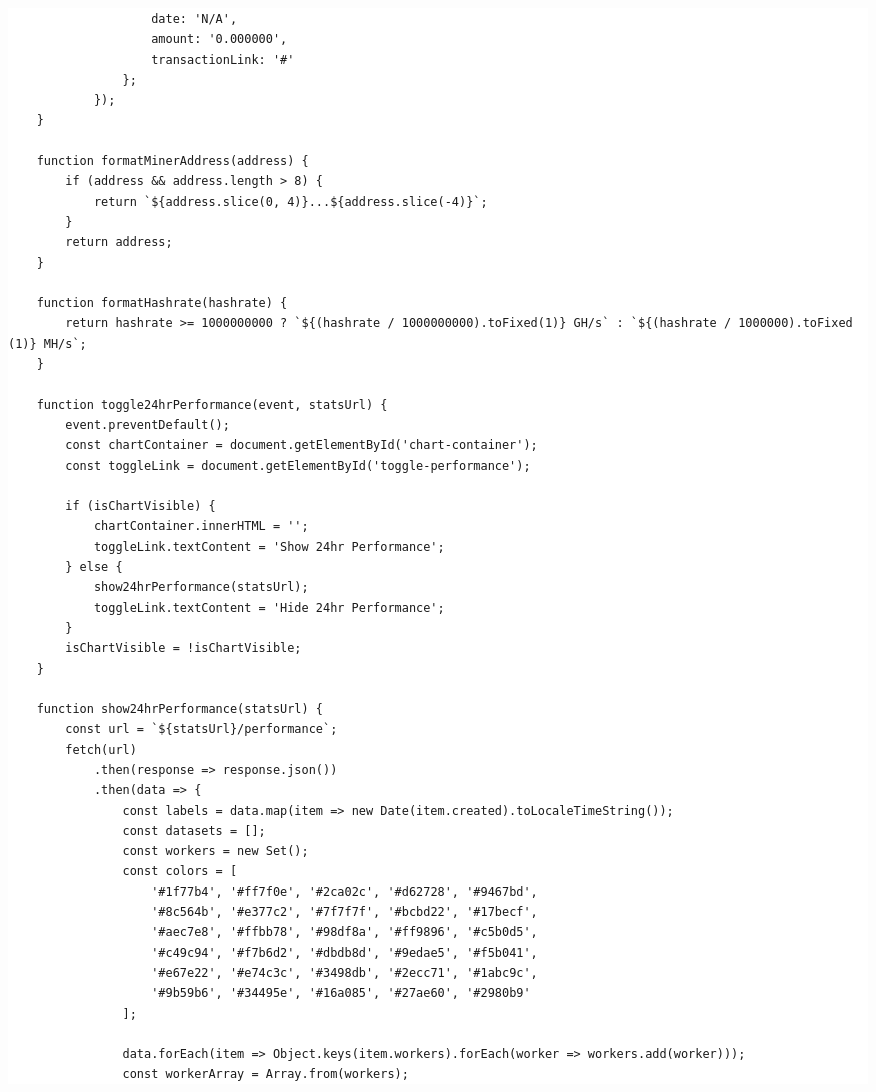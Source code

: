                         date: 'N/A',
                        amount: '0.000000',
                        transactionLink: '#'
                    };
                });
        }

        function formatMinerAddress(address) {
            if (address && address.length > 8) {
                return `${address.slice(0, 4)}...${address.slice(-4)}`;
            }
            return address;
        }

        function formatHashrate(hashrate) {
            return hashrate >= 1000000000 ? `${(hashrate / 1000000000).toFixed(1)} GH/s` : `${(hashrate / 1000000).toFixed(1)} MH/s`;
        }

        function toggle24hrPerformance(event, statsUrl) {
            event.preventDefault();
            const chartContainer = document.getElementById('chart-container');
            const toggleLink = document.getElementById('toggle-performance');

            if (isChartVisible) {
                chartContainer.innerHTML = '';
                toggleLink.textContent = 'Show 24hr Performance';
            } else {
                show24hrPerformance(statsUrl);
                toggleLink.textContent = 'Hide 24hr Performance';
            }
            isChartVisible = !isChartVisible;
        }

        function show24hrPerformance(statsUrl) {
            const url = `${statsUrl}/performance`;
            fetch(url)
                .then(response => response.json())
                .then(data => {
                    const labels = data.map(item => new Date(item.created).toLocaleTimeString());
                    const datasets = [];
                    const workers = new Set();
                    const colors = [
                        '#1f77b4', '#ff7f0e', '#2ca02c', '#d62728', '#9467bd',
                        '#8c564b', '#e377c2', '#7f7f7f', '#bcbd22', '#17becf',
                        '#aec7e8', '#ffbb78', '#98df8a', '#ff9896', '#c5b0d5',
                        '#c49c94', '#f7b6d2', '#dbdb8d', '#9edae5', '#f5b041',
                        '#e67e22', '#e74c3c', '#3498db', '#2ecc71', '#1abc9c',
                        '#9b59b6', '#34495e', '#16a085', '#27ae60', '#2980b9'
                    ];

                    data.forEach(item => Object.keys(item.workers).forEach(worker => workers.add(worker)));
                    const workerArray = Array.from(workers);
